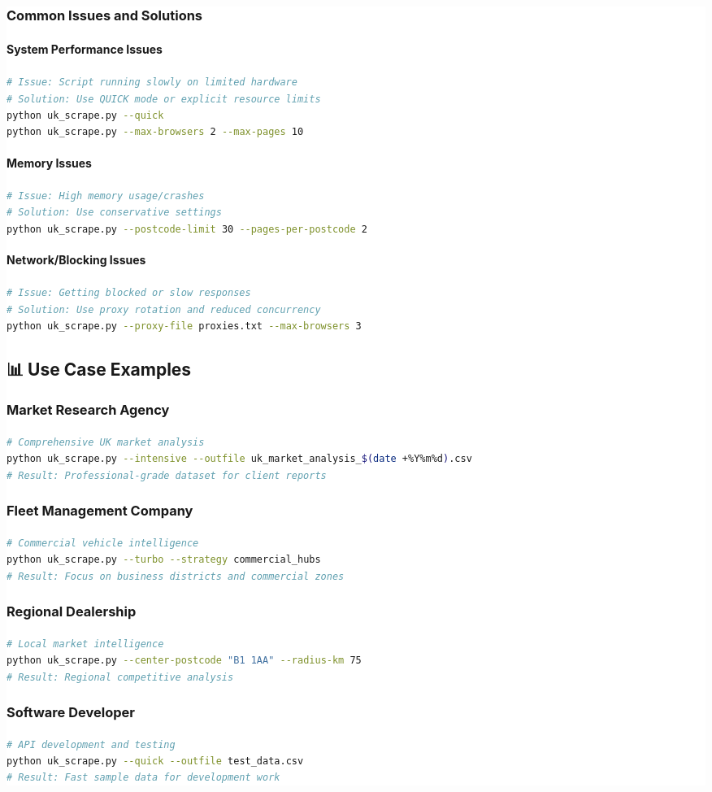 ### Common Issues and Solutions

#### **System Performance Issues**
```bash
# Issue: Script running slowly on limited hardware
# Solution: Use QUICK mode or explicit resource limits
python uk_scrape.py --quick
python uk_scrape.py --max-browsers 2 --max-pages 10
```

#### **Memory Issues**
```bash
# Issue: High memory usage/crashes
# Solution: Use conservative settings
python uk_scrape.py --postcode-limit 30 --pages-per-postcode 2
```

#### **Network/Blocking Issues**
```bash
# Issue: Getting blocked or slow responses
# Solution: Use proxy rotation and reduced concurrency
python uk_scrape.py --proxy-file proxies.txt --max-browsers 3
```

## 📊 Use Case Examples

### **Market Research Agency**
```bash
# Comprehensive UK market analysis
python uk_scrape.py --intensive --outfile uk_market_analysis_$(date +%Y%m%d).csv
# Result: Professional-grade dataset for client reports
```

### **Fleet Management Company**
```bash
# Commercial vehicle intelligence  
python uk_scrape.py --turbo --strategy commercial_hubs
# Result: Focus on business districts and commercial zones
```

### **Regional Dealership**
```bash
# Local market intelligence
python uk_scrape.py --center-postcode "B1 1AA" --radius-km 75
# Result: Regional competitive analysis
```

### **Software Developer**
```bash
# API development and testing
python uk_scrape.py --quick --outfile test_data.csv
# Result: Fast sample data for development work
```

